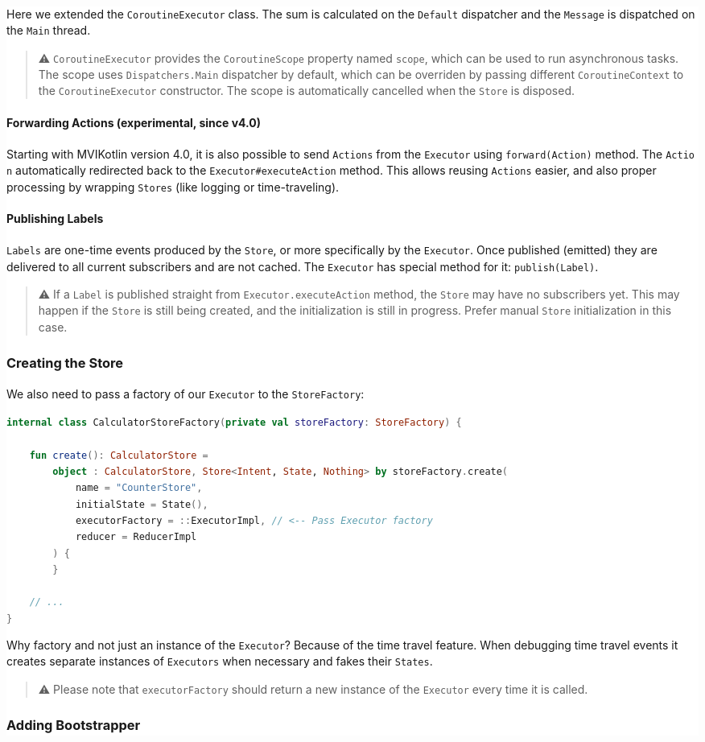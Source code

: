 ```kotlin
```

Here we extended the `CoroutineExecutor` class. The sum is calculated on the `Default` dispatcher and the `Message` is dispatched on the `Main` thread.

> ⚠️ `CoroutineExecutor` provides the `CoroutineScope` property named `scope`, which can be used to run asynchronous tasks. The scope uses `Dispatchers.Main` dispatcher by default, which can be overriden by passing different `CoroutineContext` to the `CoroutineExecutor` constructor. The scope is automatically cancelled when the `Store` is disposed.

#### Forwarding Actions (experimental, since v4.0)

Starting with MVIKotlin version 4.0, it is also possible to send `Actions` from the `Executor` using `forward(Action)` method. The `Action` automatically redirected back to the `Executor#executeAction` method. This allows reusing `Actions` easier, and also proper processing by wrapping `Stores` (like logging or time-traveling).

#### Publishing Labels

`Labels` are one-time events produced by the `Store`, or more specifically by the `Executor`. Once published (emitted) they are delivered to all current subscribers and are not cached. The `Executor` has special method for it: `publish(Label)`.

> ⚠️ If a `Label` is published straight from `Executor.executeAction` method, the `Store` may have no subscribers yet. This may happen if the `Store` is still being created, and the initialization is still in progress. Prefer manual `Store` initialization in this case.

### Creating the Store

We also need to pass a factory of our `Executor` to the `StoreFactory`:

```kotlin
internal class CalculatorStoreFactory(private val storeFactory: StoreFactory) {

    fun create(): CalculatorStore =
        object : CalculatorStore, Store<Intent, State, Nothing> by storeFactory.create(
            name = "CounterStore",
            initialState = State(),
            executorFactory = ::ExecutorImpl, // <-- Pass Executor factory
            reducer = ReducerImpl
        ) {
        }

    // ...
}
```

Why factory and not just an instance of the `Executor`? Because of the time travel feature. When debugging time travel events it creates separate instances of `Executors` when necessary and fakes their `States`.

> ⚠️ Please note that `executorFactory` should return a new instance of the `Executor` every time it is called.

### Adding Bootstrapper
